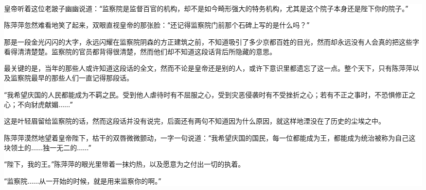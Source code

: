 皇帝听着这位老跛子幽幽说道：“监察院是监督百官的机构，却不是如今畸形强大的特务机构，尤其是这个院子本身还是陛下你的院子。”

陈萍萍忽然难看地笑了起来，双眼直视皇帝的那张脸：“还记得监察院门前那个石碑上写的是什么吗？”

那是一段金光闪闪的大字，永远闪耀在监察院阴森的方正建筑之前，不知道吸引了多少京都百姓的目光，然而却永远没有人会真的把这些字看得清清楚楚。监察院的官员都背得很清楚，然而他们却不知道这段话背后所隐藏的意思。

最关键的是，当年的那些人或许知道这段话的全文，然而不论是皇帝还是别的人，或许下意识里都遗忘了这一点。整个天下，只有陈萍萍以及监察院最早的那些人们一直记得那段话。

“我希望庆国的人民都能成为不羁之民。受到他人虐待时有不屈服之心，受到灾恶侵袭时有不受挫折之心；若有不正之事时，不恐惧修正之心；不向豺虎献媚……”

这是叶轻眉留给监察院的话，然而这段话并没有说完，后面还有两句不知道因为什么原因，就这样地湮没在了历史的尘埃之中。

陈萍萍漠然地望着皇帝陛下，枯干的双唇微微颤动，一字一句说道：“我希望庆国的国民，每一位都能成为王，都能成为统治被称为自己这块领土的……独一无二的……”

“陛下，我的王。”陈萍萍的眼光里带着一抹灼热，以及愿意为之付出一切的执着。

“监察院……从一开始的时候，就是用来监察你的啊。”

